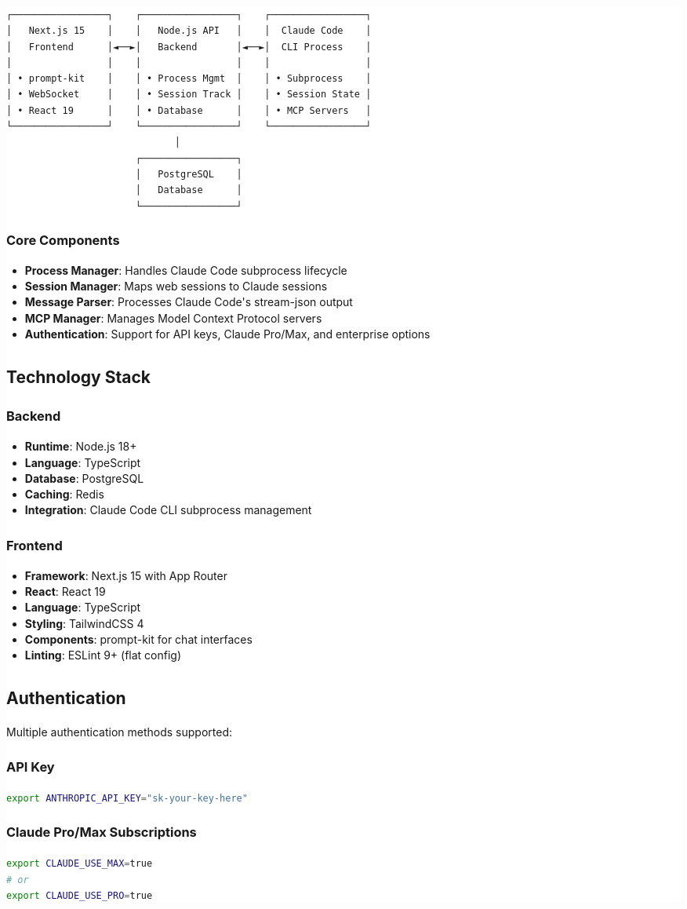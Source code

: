 ```
┌─────────────────┐    ┌─────────────────┐    ┌─────────────────┐
│   Next.js 15    │    │   Node.js API   │    │  Claude Code    │
│   Frontend      │◄──►│   Backend       │◄──►│  CLI Process    │
│                 │    │                 │    │                 │
│ • prompt-kit    │    │ • Process Mgmt  │    │ • Subprocess    │
│ • WebSocket     │    │ • Session Track │    │ • Session State │
│ • React 19      │    │ • Database      │    │ • MCP Servers   │
└─────────────────┘    └─────────────────┘    └─────────────────┘
                              │
                       ┌─────────────────┐
                       │   PostgreSQL    │
                       │   Database      │
                       └─────────────────┘
```

### Core Components

- **Process Manager**: Handles Claude Code subprocess lifecycle
- **Session Manager**: Maps web sessions to Claude sessions
- **Message Parser**: Processes Claude Code's stream-json output
- **MCP Manager**: Manages Model Context Protocol servers
- **Authentication**: Support for API keys, Claude Pro/Max, and enterprise options

## Technology Stack

### Backend
- **Runtime**: Node.js 18+
- **Language**: TypeScript
- **Database**: PostgreSQL
- **Caching**: Redis
- **Integration**: Claude Code CLI subprocess management

### Frontend
- **Framework**: Next.js 15 with App Router
- **React**: React 19
- **Language**: TypeScript
- **Styling**: TailwindCSS 4
- **Components**: prompt-kit for chat interfaces
- **Linting**: ESLint 9+ (flat config)

## Authentication

Multiple authentication methods supported:

### API Key
```bash
export ANTHROPIC_API_KEY="sk-your-key-here"
```

### Claude Pro/Max Subscriptions
```bash
export CLAUDE_USE_MAX=true
# or
export CLAUDE_USE_PRO=true
```
